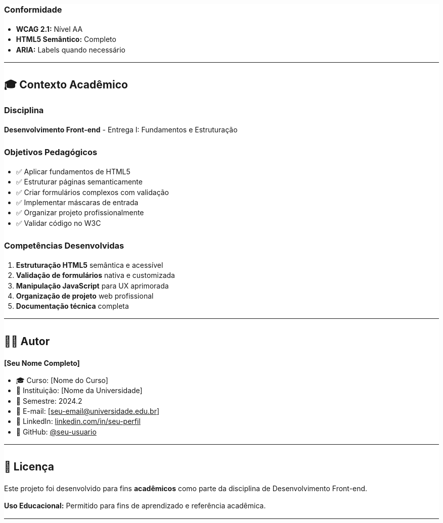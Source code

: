 ### Conformidade

- **WCAG 2.1:** Nível AA
- **HTML5 Semântico:** Completo
- **ARIA:** Labels quando necessário

---

## 🎓 Contexto Acadêmico

### Disciplina
**Desenvolvimento Front-end** - Entrega I: Fundamentos e Estruturação

### Objetivos Pedagógicos
- ✅ Aplicar fundamentos de HTML5
- ✅ Estruturar páginas semanticamente
- ✅ Criar formulários complexos com validação
- ✅ Implementar máscaras de entrada
- ✅ Organizar projeto profissionalmente
- ✅ Validar código no W3C

### Competências Desenvolvidas
1. **Estruturação HTML5** semântica e acessível
2. **Validação de formulários** nativa e customizada
3. **Manipulação JavaScript** para UX aprimorada
4. **Organização de projeto** web profissional
5. **Documentação técnica** completa

---

## 👨‍💻 Autor

**[Seu Nome Completo]**

- 🎓 Curso: [Nome do Curso]
- 🏫 Instituição: [Nome da Universidade]
- 📅 Semestre: 2024.2
- 📧 E-mail: [seu-email@universidade.edu.br]
- 💼 LinkedIn: [linkedin.com/in/seu-perfil](https://linkedin.com/in/seu-perfil)
- 🐙 GitHub: [@seu-usuario](https://github.com/seu-usuario)

---

## 📝 Licença

Este projeto foi desenvolvido para fins **acadêmicos** como parte da disciplina de Desenvolvimento Front-end.

**Uso Educacional:** Permitido para fins de aprendizado e referência acadêmica.

---
